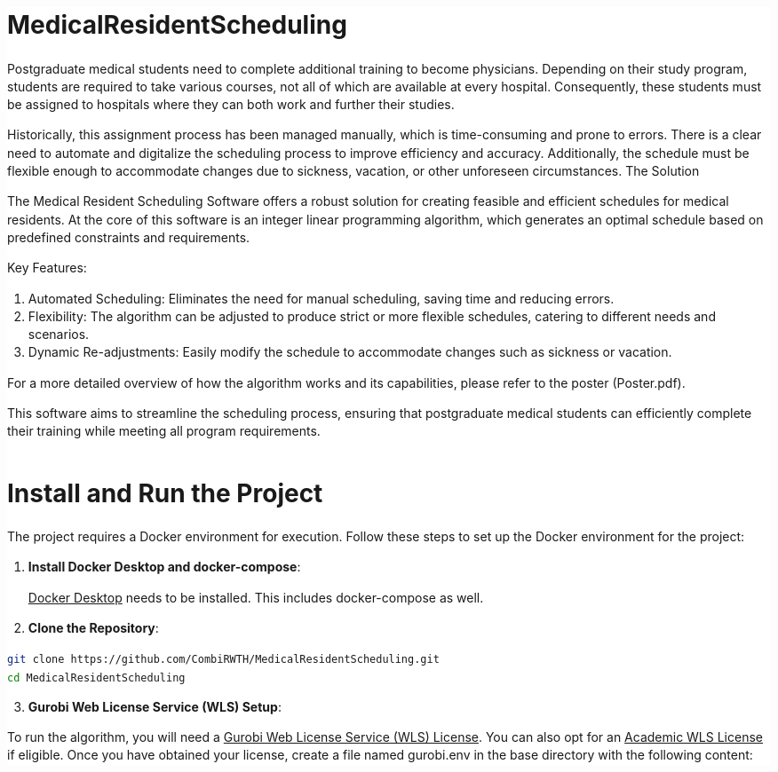 # MedicalResidentScheduling

Postgraduate medical students need to complete additional training to become physicians. Depending on their study program, students are required to take various courses, not all of which are available at every hospital. Consequently, these students must be assigned to hospitals where they can both work and further their studies.

Historically, this assignment process has been managed manually, which is time-consuming and prone to errors. There is a clear need to automate and digitalize the scheduling process to improve efficiency and accuracy. Additionally, the schedule must be flexible enough to accommodate changes due to sickness, vacation, or other unforeseen circumstances.
The Solution

The Medical Resident Scheduling Software offers a robust solution for creating feasible and efficient schedules for medical residents. At the core of this software is an integer linear programming algorithm, which generates an optimal schedule based on predefined constraints and requirements.

Key Features:

1. Automated Scheduling: Eliminates the need for manual scheduling, saving time and reducing errors.
2. Flexibility: The algorithm can be adjusted to produce strict or more flexible schedules, catering to different needs and scenarios.
3. Dynamic Re-adjustments: Easily modify the schedule to accommodate changes such as sickness or vacation.

For a more detailed overview of how the algorithm works and its capabilities, please refer to the poster (Poster.pdf).

This software aims to streamline the scheduling process, ensuring that postgraduate medical students can efficiently complete their training while meeting all program requirements.

# Install and Run the Project

The project requires a Docker environment for execution.
Follow these steps to set up the Docker environment for the project:

1. **Install Docker Desktop and docker-compose**:

   [Docker Desktop](https://docs.docker.com/compose/install/) needs to be installed. This includes docker-compose as well.

2. **Clone the Repository**:

```bash
git clone https://github.com/CombiRWTH/MedicalResidentScheduling.git
cd MedicalResidentScheduling
```

3. **Gurobi Web License Service (WLS) Setup**:

To run the algorithm, you will need a [Gurobi Web License Service (WLS) License](https://www.gurobi.com/features/web-license-service/).
You can also opt for an [Academic WLS License](https://www.gurobi.com/features/academic-wls-license/) if eligible.
Once you have obtained your license, create a file named gurobi.env in the base directory with the following content:
